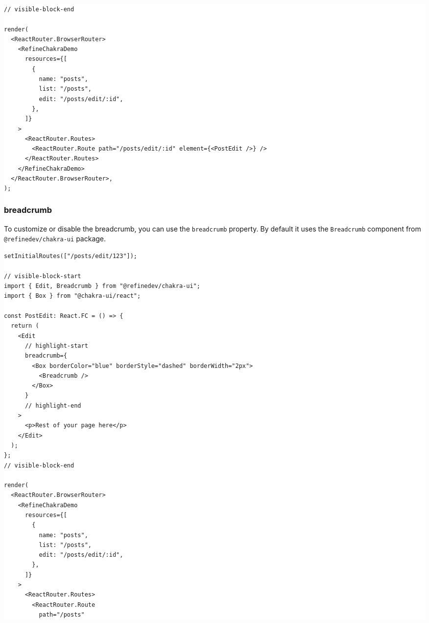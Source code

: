 ```tsx live disableScroll previewHeight=280px url=http://localhost:3000/posts/edit/123
// visible-block-end

render(
  <ReactRouter.BrowserRouter>
    <RefineChakraDemo
      resources={[
        {
          name: "posts",
          list: "/posts",
          edit: "/posts/edit/:id",
        },
      ]}
    >
      <ReactRouter.Routes>
        <ReactRouter.Route path="/posts/edit/:id" element={<PostEdit />} />
      </ReactRouter.Routes>
    </RefineChakraDemo>
  </ReactRouter.BrowserRouter>,
);
```

### breadcrumb

To customize or disable the breadcrumb, you can use the `breadcrumb` property. By default it uses the `Breadcrumb` component from `@refinedev/chakra-ui` package.

```tsx live disableScroll previewHeight=280px url=http://localhost:3000/posts/edit/123
setInitialRoutes(["/posts/edit/123"]);

// visible-block-start
import { Edit, Breadcrumb } from "@refinedev/chakra-ui";
import { Box } from "@chakra-ui/react";

const PostEdit: React.FC = () => {
  return (
    <Edit
      // highlight-start
      breadcrumb={
        <Box borderColor="blue" borderStyle="dashed" borderWidth="2px">
          <Breadcrumb />
        </Box>
      }
      // highlight-end
    >
      <p>Rest of your page here</p>
    </Edit>
  );
};
// visible-block-end

render(
  <ReactRouter.BrowserRouter>
    <RefineChakraDemo
      resources={[
        {
          name: "posts",
          list: "/posts",
          edit: "/posts/edit/:id",
        },
      ]}
    >
      <ReactRouter.Routes>
        <ReactRouter.Route
          path="/posts"
```

[list-button]: /docs/ui-integrations/chakra-ui/components/buttons/list-button
[refresh-button]: /docs/ui-integrations/chakra-ui/components/buttons/refresh-button
[save-button]: /docs/ui-integrations/chakra-ui/components/buttons/save-button
[delete-button]: /docs/ui-integrations/chakra-ui/components/buttons/delete-button